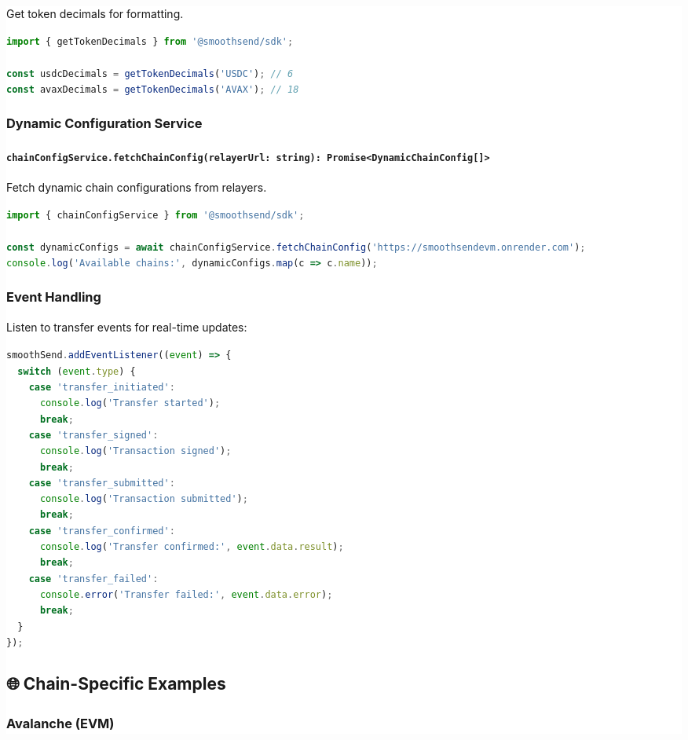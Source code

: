 Get token decimals for formatting.

```typescript
import { getTokenDecimals } from '@smoothsend/sdk';

const usdcDecimals = getTokenDecimals('USDC'); // 6
const avaxDecimals = getTokenDecimals('AVAX'); // 18
```

### Dynamic Configuration Service

#### `chainConfigService.fetchChainConfig(relayerUrl: string): Promise<DynamicChainConfig[]>`

Fetch dynamic chain configurations from relayers.

```typescript
import { chainConfigService } from '@smoothsend/sdk';

const dynamicConfigs = await chainConfigService.fetchChainConfig('https://smoothsendevm.onrender.com');
console.log('Available chains:', dynamicConfigs.map(c => c.name));
```

### Event Handling

Listen to transfer events for real-time updates:

```typescript
smoothSend.addEventListener((event) => {
  switch (event.type) {
    case 'transfer_initiated':
      console.log('Transfer started');
      break;
    case 'transfer_signed':
      console.log('Transaction signed');
      break;
    case 'transfer_submitted':
      console.log('Transaction submitted');
      break;
    case 'transfer_confirmed':
      console.log('Transfer confirmed:', event.data.result);
      break;
    case 'transfer_failed':
      console.error('Transfer failed:', event.data.error);
      break;
  }
});
```

## 🌐 Chain-Specific Examples

### Avalanche (EVM)
